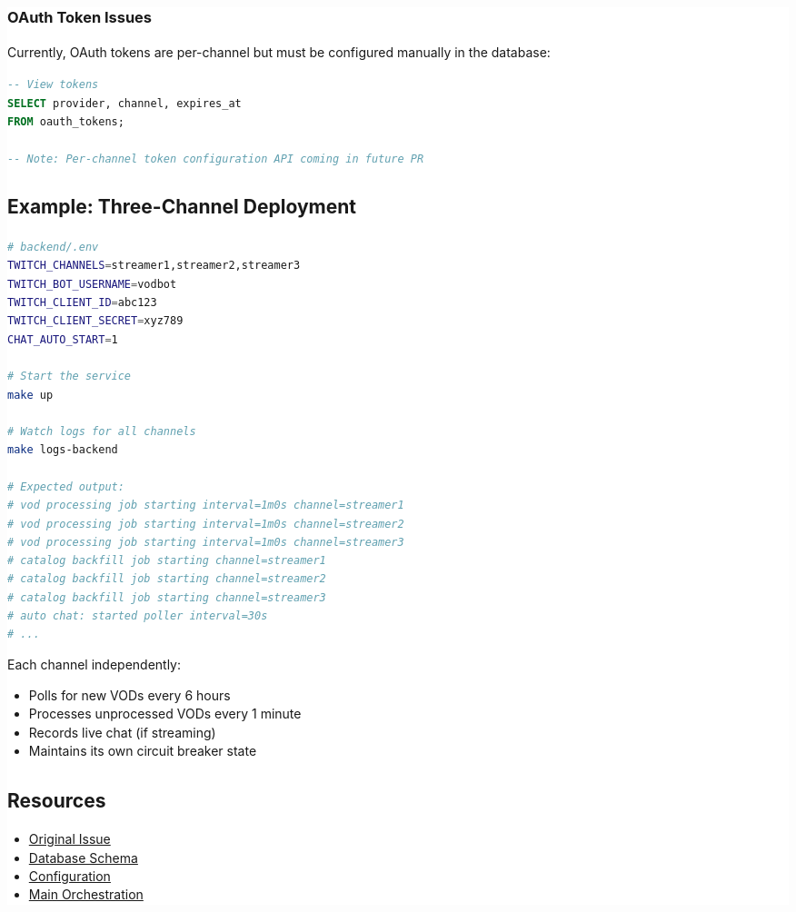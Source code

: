 ### OAuth Token Issues

Currently, OAuth tokens are per-channel but must be configured manually in the database:

```sql
-- View tokens
SELECT provider, channel, expires_at 
FROM oauth_tokens;

-- Note: Per-channel token configuration API coming in future PR
```

## Example: Three-Channel Deployment

```bash
# backend/.env
TWITCH_CHANNELS=streamer1,streamer2,streamer3
TWITCH_BOT_USERNAME=vodbot
TWITCH_CLIENT_ID=abc123
TWITCH_CLIENT_SECRET=xyz789
CHAT_AUTO_START=1

# Start the service
make up

# Watch logs for all channels
make logs-backend

# Expected output:
# vod processing job starting interval=1m0s channel=streamer1
# vod processing job starting interval=1m0s channel=streamer2
# vod processing job starting interval=1m0s channel=streamer3
# catalog backfill job starting channel=streamer1
# catalog backfill job starting channel=streamer2
# catalog backfill job starting channel=streamer3
# auto chat: started poller interval=30s
# ...
```

Each channel independently:
- Polls for new VODs every 6 hours
- Processes unprocessed VODs every 1 minute
- Records live chat (if streaming)
- Maintains its own circuit breaker state

## Resources

- [Original Issue](https://github.com/subculture-collective/vod-tender/issues/XX)
- [Database Schema](../backend/db/db.go)
- [Configuration](../backend/config/config.go)
- [Main Orchestration](../backend/main.go)
